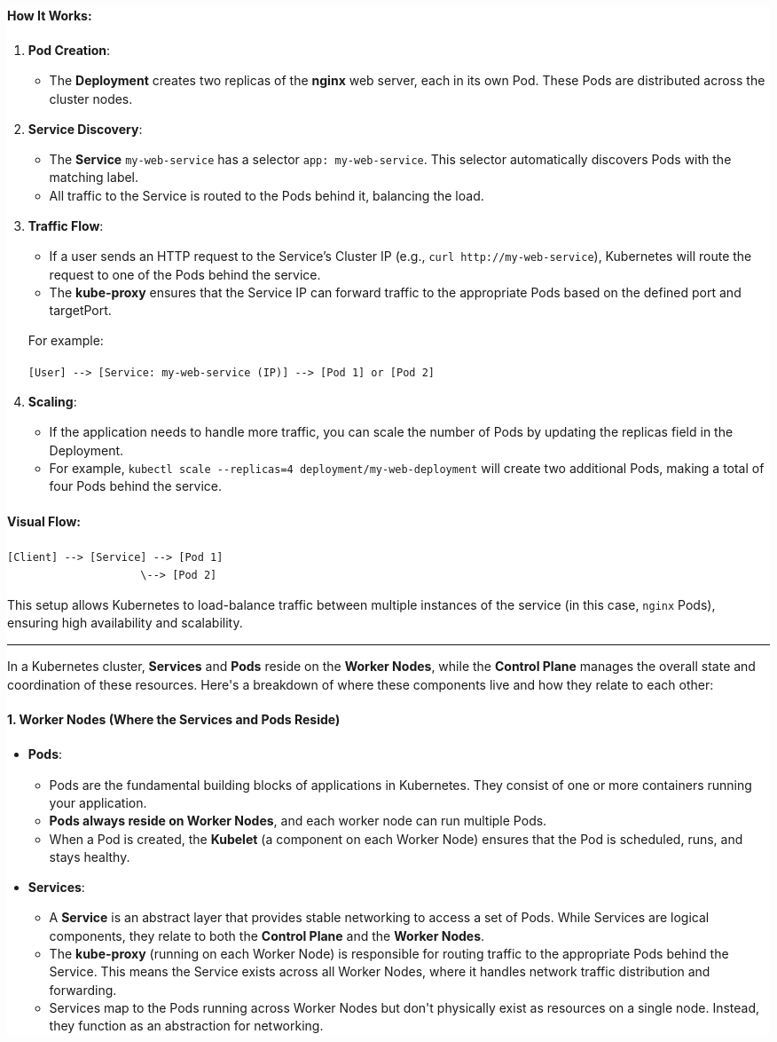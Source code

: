 #### How It Works:

1. **Pod Creation**:
   - The **Deployment** creates two replicas of the **nginx** web server, each in its own Pod. These Pods are distributed across the cluster nodes.

2. **Service Discovery**:
   - The **Service** `my-web-service` has a selector `app: my-web-service`. This selector automatically discovers Pods with the matching label.
   - All traffic to the Service is routed to the Pods behind it, balancing the load.

3. **Traffic Flow**:
   - If a user sends an HTTP request to the Service’s Cluster IP (e.g., `curl http://my-web-service`), Kubernetes will route the request to one of the Pods behind the service.
   - The **kube-proxy** ensures that the Service IP can forward traffic to the appropriate Pods based on the defined port and targetPort.
   
   For example:
   ```
   [User] --> [Service: my-web-service (IP)] --> [Pod 1] or [Pod 2]
   ```

4. **Scaling**:
   - If the application needs to handle more traffic, you can scale the number of Pods by updating the replicas field in the Deployment.
   - For example, `kubectl scale --replicas=4 deployment/my-web-deployment` will create two additional Pods, making a total of four Pods behind the service.

#### Visual Flow:

```
[Client] --> [Service] --> [Pod 1] 
                     \--> [Pod 2]
```

This setup allows Kubernetes to load-balance traffic between multiple instances of the service (in this case, `nginx` Pods), ensuring high availability and scalability.
___

In a Kubernetes cluster, **Services** and **Pods** reside on the **Worker Nodes**, while the **Control Plane** manages the overall state and coordination of these resources. Here's a breakdown of where these components live and how they relate to each other:

#### 1. **Worker Nodes** (Where the Services and Pods Reside)
- **Pods**: 
  - Pods are the fundamental building blocks of applications in Kubernetes. They consist of one or more containers running your application. 
  - **Pods always reside on Worker Nodes**, and each worker node can run multiple Pods.
  - When a Pod is created, the **Kubelet** (a component on each Worker Node) ensures that the Pod is scheduled, runs, and stays healthy.
  
- **Services**: 
  - A **Service** is an abstract layer that provides stable networking to access a set of Pods. While Services are logical components, they relate to both the **Control Plane** and the **Worker Nodes**.
  - The **kube-proxy** (running on each Worker Node) is responsible for routing traffic to the appropriate Pods behind the Service. This means the Service exists across all Worker Nodes, where it handles network traffic distribution and forwarding.
  - Services map to the Pods running across Worker Nodes but don't physically exist as resources on a single node. Instead, they function as an abstraction for networking.
